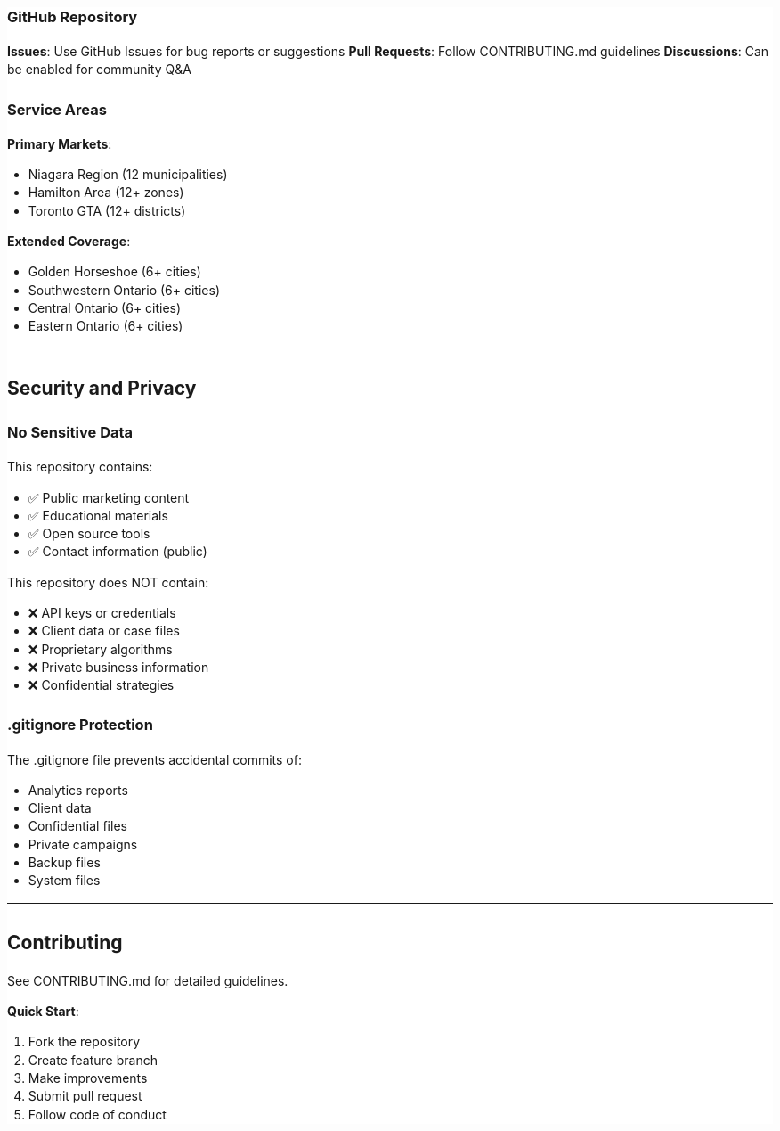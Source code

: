 ### GitHub Repository
**Issues**: Use GitHub Issues for bug reports or suggestions
**Pull Requests**: Follow CONTRIBUTING.md guidelines
**Discussions**: Can be enabled for community Q&A

### Service Areas
**Primary Markets**:
- Niagara Region (12 municipalities)
- Hamilton Area (12+ zones)
- Toronto GTA (12+ districts)

**Extended Coverage**:
- Golden Horseshoe (6+ cities)
- Southwestern Ontario (6+ cities)
- Central Ontario (6+ cities)
- Eastern Ontario (6+ cities)

---

## Security and Privacy

### No Sensitive Data
This repository contains:
- ✅ Public marketing content
- ✅ Educational materials
- ✅ Open source tools
- ✅ Contact information (public)

This repository does NOT contain:
- ❌ API keys or credentials
- ❌ Client data or case files
- ❌ Proprietary algorithms
- ❌ Private business information
- ❌ Confidential strategies

### .gitignore Protection
The .gitignore file prevents accidental commits of:
- Analytics reports
- Client data
- Confidential files
- Private campaigns
- Backup files
- System files

---

## Contributing

See CONTRIBUTING.md for detailed guidelines.

**Quick Start**:
1. Fork the repository
2. Create feature branch
3. Make improvements
4. Submit pull request
5. Follow code of conduct
